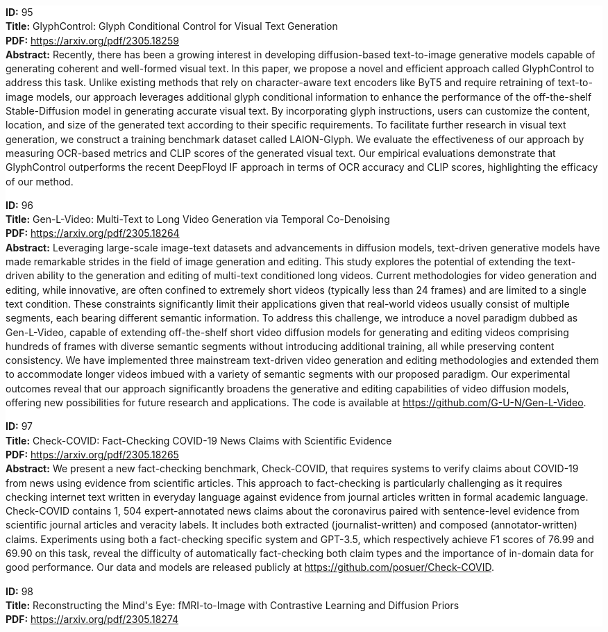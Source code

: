 **ID:** 95  
**Title:** GlyphControl: Glyph Conditional Control for Visual Text Generation  
**PDF:** https://arxiv.org/pdf/2305.18259  
**Abstract:** Recently, there has been a growing interest in developing diffusion-based text-to-image generative models capable of generating coherent and well-formed visual text. In this paper, we propose a novel and efficient approach called GlyphControl to address this task. Unlike existing methods that rely on character-aware text encoders like ByT5 and require retraining of text-to-image models, our approach leverages additional glyph conditional information to enhance the performance of the off-the-shelf Stable-Diffusion model in generating accurate visual text. By incorporating glyph instructions, users can customize the content, location, and size of the generated text according to their specific requirements. To facilitate further research in visual text generation, we construct a training benchmark dataset called LAION-Glyph. We evaluate the effectiveness of our approach by measuring OCR-based metrics and CLIP scores of the generated visual text. Our empirical evaluations demonstrate that GlyphControl outperforms the recent DeepFloyd IF approach in terms of OCR accuracy and CLIP scores, highlighting the efficacy of our method. 

**ID:** 96  
**Title:** Gen-L-Video: Multi-Text to Long Video Generation via Temporal  Co-Denoising  
**PDF:** https://arxiv.org/pdf/2305.18264  
**Abstract:** Leveraging large-scale image-text datasets and advancements in diffusion models, text-driven generative models have made remarkable strides in the field of image generation and editing. This study explores the potential of extending the text-driven ability to the generation and editing of multi-text conditioned long videos. Current methodologies for video generation and editing, while innovative, are often confined to extremely short videos (typically less than 24 frames) and are limited to a single text condition. These constraints significantly limit their applications given that real-world videos usually consist of multiple segments, each bearing different semantic information. To address this challenge, we introduce a novel paradigm dubbed as Gen-L-Video, capable of extending off-the-shelf short video diffusion models for generating and editing videos comprising hundreds of frames with diverse semantic segments without introducing additional training, all while preserving content consistency. We have implemented three mainstream text-driven video generation and editing methodologies and extended them to accommodate longer videos imbued with a variety of semantic segments with our proposed paradigm. Our experimental outcomes reveal that our approach significantly broadens the generative and editing capabilities of video diffusion models, offering new possibilities for future research and applications. The code is available at https://github.com/G-U-N/Gen-L-Video. 

**ID:** 97  
**Title:** Check-COVID: Fact-Checking COVID-19 News Claims with Scientific Evidence  
**PDF:** https://arxiv.org/pdf/2305.18265  
**Abstract:** We present a new fact-checking benchmark, Check-COVID, that requires systems to verify claims about COVID-19 from news using evidence from scientific articles. This approach to fact-checking is particularly challenging as it requires checking internet text written in everyday language against evidence from journal articles written in formal academic language. Check-COVID contains 1, 504 expert-annotated news claims about the coronavirus paired with sentence-level evidence from scientific journal articles and veracity labels. It includes both extracted (journalist-written) and composed (annotator-written) claims. Experiments using both a fact-checking specific system and GPT-3.5, which respectively achieve F1 scores of 76.99 and 69.90 on this task, reveal the difficulty of automatically fact-checking both claim types and the importance of in-domain data for good performance. Our data and models are released publicly at https://github.com/posuer/Check-COVID. 

**ID:** 98  
**Title:** Reconstructing the Mind's Eye: fMRI-to-Image with Contrastive Learning  and Diffusion Priors  
**PDF:** https://arxiv.org/pdf/2305.18274  